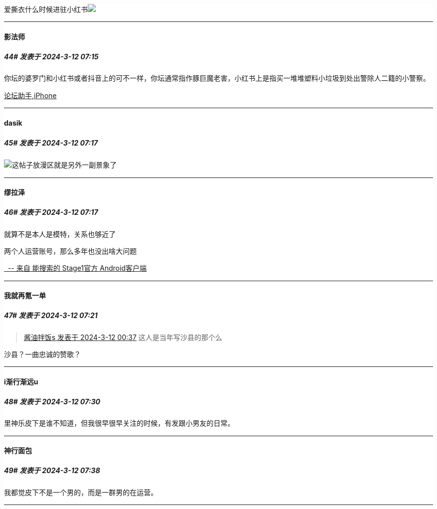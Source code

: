 爱撕衣什么时候进驻小红书<img src="https://static.saraba1st.com/image/smiley/face2017/059.png" referrerpolicy="no-referrer">

*****

####  影法师  
##### 44#       发表于 2024-3-12 07:15

你坛的婆罗门和小红书或者抖音上的可不一样，你坛通常指作豚巨魔老害，小红书上是指买一堆堆塑料小垃圾到处出警除人二籍的小警察。

[论坛助手,iPhone](https://bbs.saraba1st.com/2b/forum.php?mod=viewthread&amp;tid=2029836)

*****

####  dasik  
##### 45#       发表于 2024-3-12 07:17

<img src="https://static.saraba1st.com/image/smiley/face2017/067.png" referrerpolicy="no-referrer">这帖子放漫区就是另外一副景象了

*****

####  缪拉泽  
##### 46#       发表于 2024-3-12 07:17

就算不是本人是模特，关系也够近了

两个人运营账号，那么多年也没出啥大问题

[  -- 来自 能搜索的 Stage1官方 Android客户端](https://www.coolapk.com/apk/140634)

*****

####  我就再氪一单  
##### 47#       发表于 2024-3-12 07:21

<blockquote><a href="httphttps://bbs.saraba1st.com/2b/forum.php?mod=redirect&amp;goto=findpost&amp;pid=64224249&amp;ptid=2175127" target="_blank">酱油拌饭s 发表于 2024-3-12 00:37</a>
这人是当年写沙县的那个么</blockquote>
沙县？一曲忠诚的赞歌？

*****

####  i渐行渐远u  
##### 48#       发表于 2024-3-12 07:30

里神乐皮下是谁不知道，但我很早很早关注的时候，有发跟小男友的日常。

*****

####  神行面包  
##### 49#       发表于 2024-3-12 07:38

我都觉皮下不是一个男的，而是一群男的在运营。

*****
